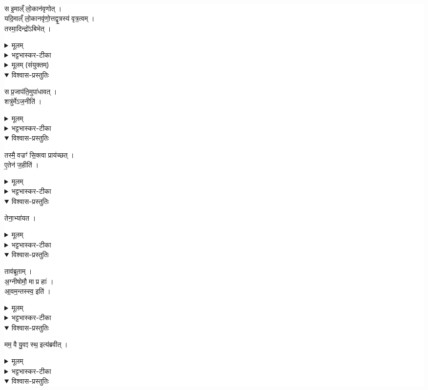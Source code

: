 स इ॒माल्ँ लो॒कान॑वृणोत् ।  
यदि॒माल्ँ लो॒कानवृ॑णो॒त्तद्वृ॒त्रस्य॑ वृत्र॒त्वम् ।   
तस्मा॒दिन्द्रो॑ऽबिभेत् ।  
</details>

<details><summary>मूलम्</summary></details>

<details><summary>भट्टभास्कर-टीका</summary></details>

<details><summary>मूलम् (संयुक्तम्)</summary></details>

<details open><summary>विश्वास-प्रस्तुतिः</summary>

स प्र॒जाप॑ति॒मुपा॑धावत् ।  
शत्रु॑र्मेऽज॒नीति॑ ।  
</details>

<details><summary>मूलम्</summary></details>

<details><summary>भट्टभास्कर-टीका</summary></details>

<details open><summary>विश्वास-प्रस्तुतिः</summary>

तस्मै॒ वज्रꣳ॑ सि॒क्त्वा प्राय॑च्छत् ।  
ए॒तेन॑ ज॒हीति॑ ।
</details>

<details><summary>मूलम्</summary></details>

<details><summary>भट्टभास्कर-टीका</summary></details>

<details open><summary>विश्वास-प्रस्तुतिः</summary>

तेना॒भ्या॑यत ।  
</details>

<details><summary>मूलम्</summary></details>

<details><summary>भट्टभास्कर-टीका</summary></details>

<details open><summary>विश्वास-प्रस्तुतिः</summary>

ताव॑ब्रूताम् ।  
अ॒ग्नीषोमौ॒ मा प्र हाः॑ ।  
आ॒वम॒न्तस्स्व॒ इति॑ ।  
</details>

<details><summary>मूलम्</summary></details>

<details><summary>भट्टभास्कर-टीका</summary></details>

<details open><summary>विश्वास-प्रस्तुतिः</summary>

मम॒ वै यु॒वꣵ स्थ॒ इत्य॑ब्रवीत् ।  
</details>

<details><summary>मूलम्</summary></details>

<details><summary>भट्टभास्कर-टीका</summary></details>

<details open><summary>विश्वास-प्रस्तुतिः</summary>
